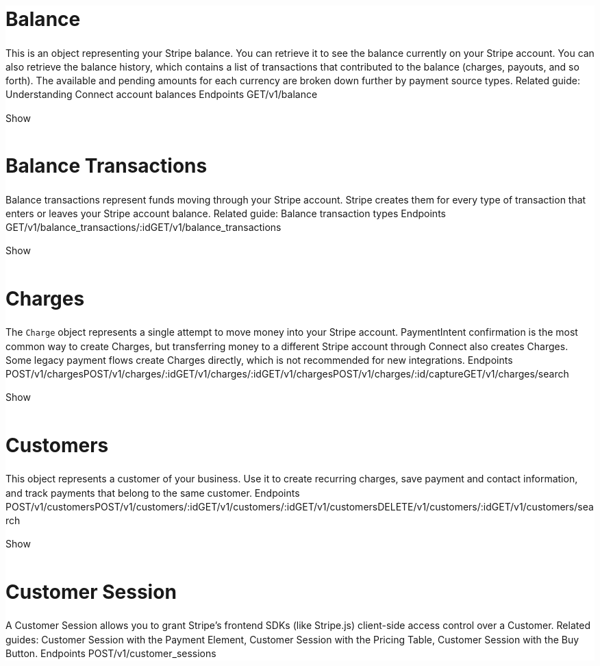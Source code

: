 # Balance
This is an object representing your Stripe balance. You can retrieve it to see the balance currently on your Stripe account.
You can also retrieve the balance history, which contains a list of transactions that contributed to the balance (charges, payouts, and so forth).
The available and pending amounts for each currency are broken down further by payment source types.
Related guide: Understanding Connect account balances
Endpoints
GET/v1/balance

Show
# Balance Transactions
Balance transactions represent funds moving through your Stripe account. Stripe creates them for every type of transaction that enters or leaves your Stripe account balance.
Related guide: Balance transaction types
Endpoints
GET/v1/balance_transactions/:idGET/v1/balance_transactions

Show
# Charges
The `Charge` object represents a single attempt to move money into your Stripe account. PaymentIntent confirmation is the most common way to create Charges, but transferring money to a different Stripe account through Connect also creates Charges. Some legacy payment flows create Charges directly, which is not recommended for new integrations.
Endpoints
POST/v1/chargesPOST/v1/charges/:idGET/v1/charges/:idGET/v1/chargesPOST/v1/charges/:id/captureGET/v1/charges/search

Show
# Customers
This object represents a customer of your business. Use it to create recurring charges, save payment and contact information, and track payments that belong to the same customer.
Endpoints
POST/v1/customersPOST/v1/customers/:idGET/v1/customers/:idGET/v1/customersDELETE/v1/customers/:idGET/v1/customers/search

Show
# Customer Session
A Customer Session allows you to grant Stripe’s frontend SDKs (like Stripe.js) client-side access control over a Customer.
Related guides: Customer Session with the Payment Element, Customer Session with the Pricing Table, Customer Session with the Buy Button.
Endpoints
POST/v1/customer_sessions
